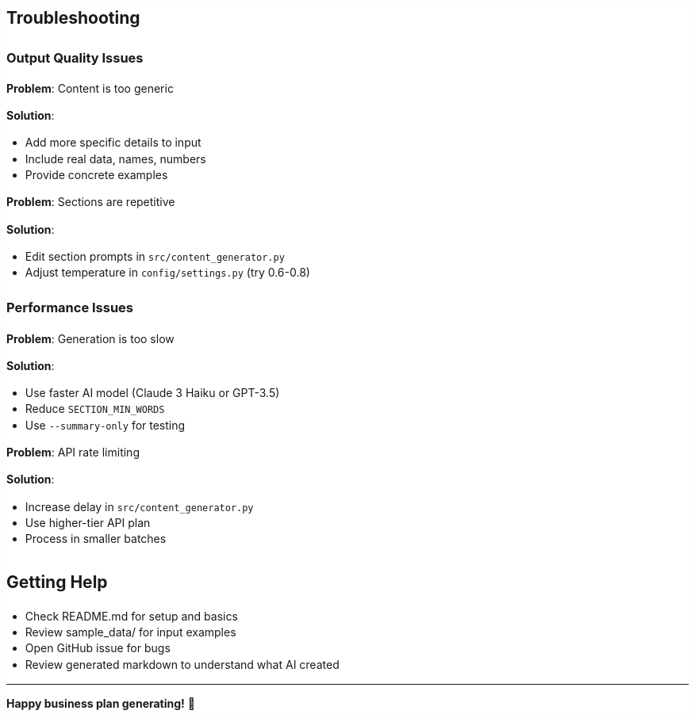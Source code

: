 ## Troubleshooting

### Output Quality Issues

**Problem**: Content is too generic

**Solution**:
- Add more specific details to input
- Include real data, names, numbers
- Provide concrete examples

**Problem**: Sections are repetitive

**Solution**:
- Edit section prompts in `src/content_generator.py`
- Adjust temperature in `config/settings.py` (try 0.6-0.8)

### Performance Issues

**Problem**: Generation is too slow

**Solution**:
- Use faster AI model (Claude 3 Haiku or GPT-3.5)
- Reduce `SECTION_MIN_WORDS`
- Use `--summary-only` for testing

**Problem**: API rate limiting

**Solution**:
- Increase delay in `src/content_generator.py`
- Use higher-tier API plan
- Process in smaller batches

## Getting Help

- Check README.md for setup and basics
- Review sample_data/ for input examples
- Open GitHub issue for bugs
- Review generated markdown to understand what AI created

---

**Happy business plan generating!** 🚀
